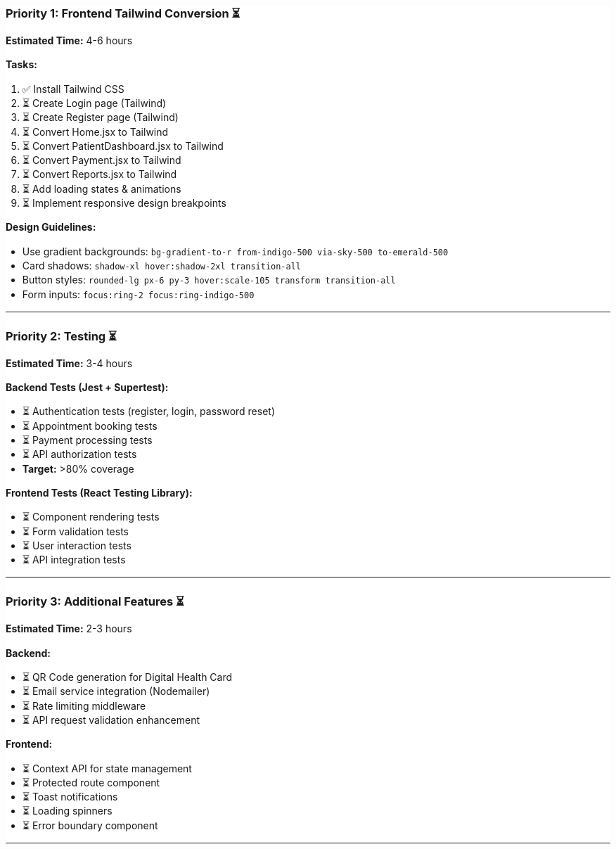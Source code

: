 ### **Priority 1: Frontend Tailwind Conversion** ⏳
**Estimated Time:** 4-6 hours

**Tasks:**
1. ✅ Install Tailwind CSS
2. ⏳ Create Login page (Tailwind)
3. ⏳ Create Register page (Tailwind)
4. ⏳ Convert Home.jsx to Tailwind
5. ⏳ Convert PatientDashboard.jsx to Tailwind
6. ⏳ Convert Payment.jsx to Tailwind
7. ⏳ Convert Reports.jsx to Tailwind
8. ⏳ Add loading states & animations
9. ⏳ Implement responsive design breakpoints

**Design Guidelines:**
- Use gradient backgrounds: `bg-gradient-to-r from-indigo-500 via-sky-500 to-emerald-500`
- Card shadows: `shadow-xl hover:shadow-2xl transition-all`
- Button styles: `rounded-lg px-6 py-3 hover:scale-105 transform transition-all`
- Form inputs: `focus:ring-2 focus:ring-indigo-500`

---

### **Priority 2: Testing** ⏳
**Estimated Time:** 3-4 hours

**Backend Tests (Jest + Supertest):**
- ⏳ Authentication tests (register, login, password reset)
- ⏳ Appointment booking tests
- ⏳ Payment processing tests
- ⏳ API authorization tests
- **Target:** >80% coverage

**Frontend Tests (React Testing Library):**
- ⏳ Component rendering tests
- ⏳ Form validation tests
- ⏳ User interaction tests
- ⏳ API integration tests

---

### **Priority 3: Additional Features** ⏳
**Estimated Time:** 2-3 hours

**Backend:**
- ⏳ QR Code generation for Digital Health Card
- ⏳ Email service integration (Nodemailer)
- ⏳ Rate limiting middleware
- ⏳ API request validation enhancement

**Frontend:**
- ⏳ Context API for state management
- ⏳ Protected route component
- ⏳ Toast notifications
- ⏳ Loading spinners
- ⏳ Error boundary component

---
